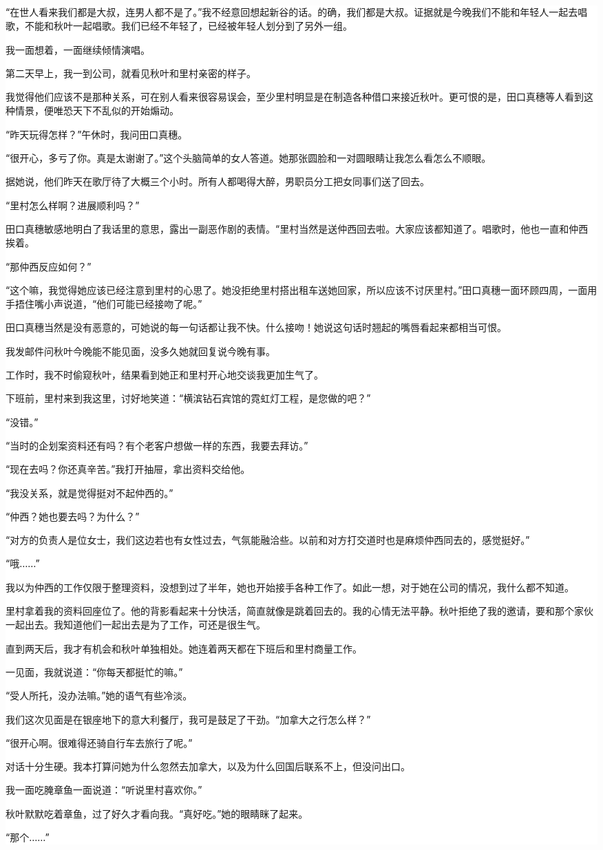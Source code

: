 “在世人看来我们都是大叔，连男人都不是了。”我不经意回想起新谷的话。的确，我们都是大叔。证据就是今晚我们不能和年轻人一起去唱歌，不能和秋叶一起唱歌。我们已经不年轻了，已经被年轻人划分到了另外一组。

我一面想着，一面继续倾情演唱。

第二天早上，我一到公司，就看见秋叶和里村亲密的样子。

我觉得他们应该不是那种关系，可在别人看来很容易误会，至少里村明显是在制造各种借口来接近秋叶。更可恨的是，田口真穗等人看到这种情景，便唯恐天下不乱似的开始煽动。

“昨天玩得怎样？”午休时，我问田口真穗。

“很开心，多亏了你。真是太谢谢了。”这个头脑简单的女人答道。她那张圆脸和一对圆眼睛让我怎么看怎么不顺眼。

据她说，他们昨天在歌厅待了大概三个小时。所有人都喝得大醉，男职员分工把女同事们送了回去。

“里村怎么样啊？进展顺利吗？”

田口真穗敏感地明白了我话里的意思，露出一副恶作剧的表情。“里村当然是送仲西回去啦。大家应该都知道了。唱歌时，他也一直和仲西挨着。

“那仲西反应如何？”

“这个嘛，我觉得她应该已经注意到里村的心思了。她没拒绝里村搭出租车送她回家，所以应该不讨厌里村。”田口真穗一面环顾四周，一面用手捂住嘴小声说道，“他们可能已经接吻了呢。”

田口真穗当然是没有恶意的，可她说的每一句话都让我不快。什么接吻！她说这句话时翘起的嘴唇看起来都相当可恨。

我发邮件问秋叶今晚能不能见面，没多久她就回复说今晚有事。

工作时，我不时偷窥秋叶，结果看到她正和里村开心地交谈我更加生气了。

下班前，里村来到我这里，讨好地笑道：“横滨钻石宾馆的霓虹灯工程，是您做的吧？”

“没错。”

“当时的企划案资料还有吗？有个老客户想做一样的东西，我要去拜访。”

“现在去吗？你还真辛苦。”我打开抽屉，拿出资料交给他。

“我没关系，就是觉得挺对不起仲西的。”

“仲西？她也要去吗？为什么？”

“对方的负责人是位女士，我们这边若也有女性过去，气氛能融洽些。以前和对方打交道时也是麻烦仲西同去的，感觉挺好。”

“哦……”

我以为仲西的工作仅限于整理资料，没想到过了半年，她也开始接手各种工作了。如此一想，对于她在公司的情况，我什么都不知道。

里村拿着我的资料回座位了。他的背影看起来十分快活，简直就像是跳着回去的。我的心情无法平静。秋叶拒绝了我的邀请，要和那个家伙一起出去。我知道他们一起出去是为了工作，可还是很生气。

直到两天后，我才有机会和秋叶单独相处。她连着两天都在下班后和里村商量工作。

一见面，我就说道：“你每天都挺忙的嘛。”

“受人所托，没办法嘛。”她的语气有些冷淡。

我们这次见面是在银座地下的意大利餐厅，我可是鼓足了干劲。“加拿大之行怎么样？”

“很开心啊。很难得还骑自行车去旅行了呢。”

对话十分生硬。我本打算问她为什么忽然去加拿大，以及为什么回国后联系不上，但没问出口。

我一面吃腌章鱼一面说道：“听说里村喜欢你。”

秋叶默默吃着章鱼，过了好久才看向我。“真好吃。”她的眼睛眯了起来。

“那个……”
